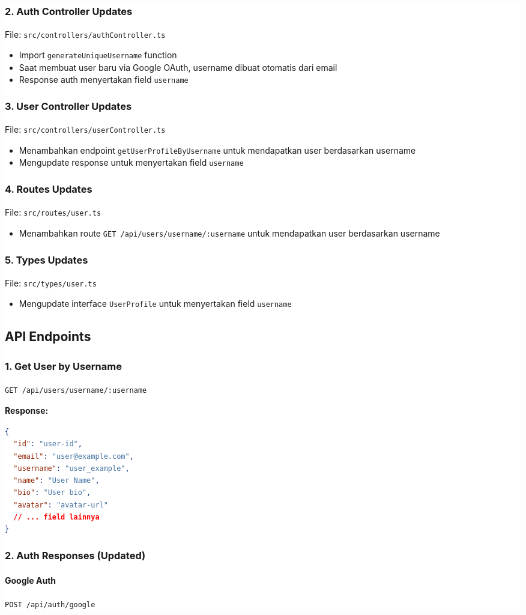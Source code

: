 
### 2. Auth Controller Updates

File: `src/controllers/authController.ts`

- Import `generateUniqueUsername` function
- Saat membuat user baru via Google OAuth, username dibuat otomatis dari email
- Response auth menyertakan field `username`

### 3. User Controller Updates

File: `src/controllers/userController.ts`

- Menambahkan endpoint `getUserProfileByUsername` untuk mendapatkan user berdasarkan username
- Mengupdate response untuk menyertakan field `username`

### 4. Routes Updates

File: `src/routes/user.ts`

- Menambahkan route `GET /api/users/username/:username` untuk mendapatkan user berdasarkan username

### 5. Types Updates

File: `src/types/user.ts`

- Mengupdate interface `UserProfile` untuk menyertakan field `username`

## API Endpoints

### 1. Get User by Username

```
GET /api/users/username/:username
```

**Response:**

```json
{
  "id": "user-id",
  "email": "user@example.com",
  "username": "user_example",
  "name": "User Name",
  "bio": "User bio",
  "avatar": "avatar-url"
  // ... field lainnya
}
```

### 2. Auth Responses (Updated)

#### Google Auth

```
POST /api/auth/google
```
